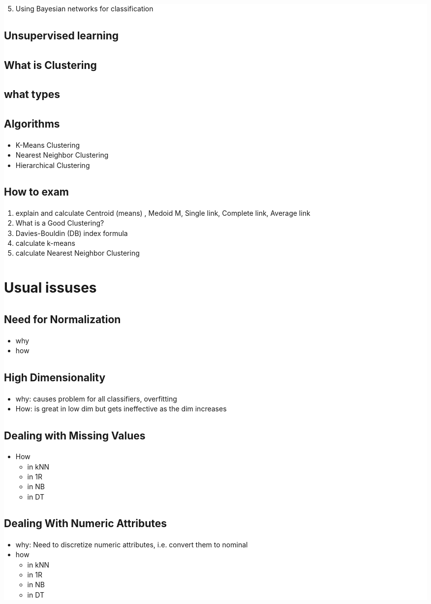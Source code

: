 5. Using Bayesian networks for classification

## Unsupervised learning
## What is Clustering
## what types
## Algorithms
*  K-Means Clustering
* Nearest Neighbor Clustering
* Hierarchical Clustering 

## How to exam
1.  explain and calculate Centroid (means) , Medoid M, Single link, Complete link, Average link
2. What is a Good Clustering?
3. Davies-Bouldin (DB) index formula
4. calculate k-means
5. calculate Nearest Neighbor Clustering

# Usual issuses
## Need for Normalization
* why
* how

## High Dimensionality
* why: causes problem for all classifiers, overfitting
* How: is great in low dim but gets ineffective as the dim increases

## Dealing with Missing Values
* How
	* in kNN
	* in 1R
	* in NB
	* in DT

## Dealing With Numeric Attributes

* why: Need to discretize numeric attributes, i.e.
convert them to nominal
* how
	* in kNN
	* in 1R
	* in NB
	* in DT

